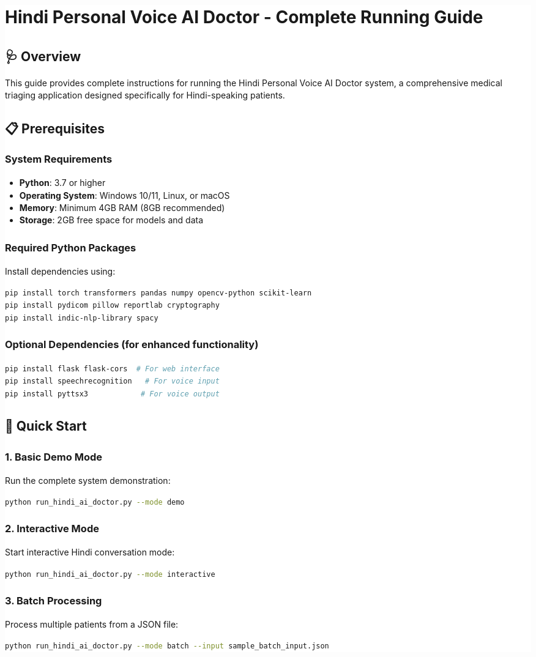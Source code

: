 # Hindi Personal Voice AI Doctor - Complete Running Guide

## 🩺 Overview
This guide provides complete instructions for running the Hindi Personal Voice AI Doctor system, a comprehensive medical triaging application designed specifically for Hindi-speaking patients.

## 📋 Prerequisites

### System Requirements
- **Python**: 3.7 or higher
- **Operating System**: Windows 10/11, Linux, or macOS
- **Memory**: Minimum 4GB RAM (8GB recommended)
- **Storage**: 2GB free space for models and data

### Required Python Packages
Install dependencies using:
```bash
pip install torch transformers pandas numpy opencv-python scikit-learn
pip install pydicom pillow reportlab cryptography
pip install indic-nlp-library spacy
```

### Optional Dependencies (for enhanced functionality)
```bash
pip install flask flask-cors  # For web interface
pip install speechrecognition   # For voice input
pip install pyttsx3            # For voice output
```

## 🚀 Quick Start

### 1. Basic Demo Mode
Run the complete system demonstration:
```bash
python run_hindi_ai_doctor.py --mode demo
```

### 2. Interactive Mode
Start interactive Hindi conversation mode:
```bash
python run_hindi_ai_doctor.py --mode interactive
```

### 3. Batch Processing
Process multiple patients from a JSON file:
```bash
python run_hindi_ai_doctor.py --mode batch --input sample_batch_input.json
```
